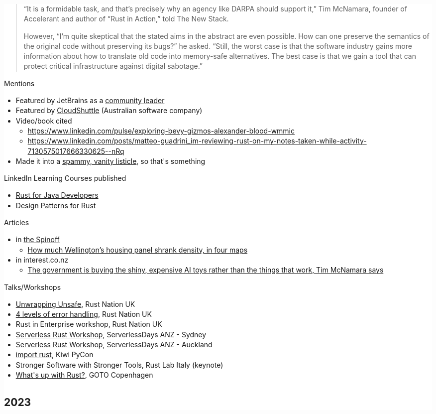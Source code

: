 > “It is a formidable task, and that’s precisely why an agency like DARPA should support it,” Tim McNamara, founder of Accelerant and author of “Rust in Action,” told The New Stack.
>
> However, “I’m quite skeptical that the stated aims in the abstract are even possible. How can one preserve the semantics of the original code without preserving its bugs?” he asked. “Still, the worst case is that the software industry gains more information about how to translate old code into memory-safe alternatives. The best case is that we gain a tool that can protect critical infrastructure against digital sabotage.”

Mentions

- Featured by JetBrains as a [community leader](https://web.archive.org/web/20240119193259/https://www.jetbrains.com/rust/)
- Featured by [CloudShuttle](https://www.linkedin.com/posts/cloud-shuttle_rust-cloudshuttle-dataengineering-activity-7139820005692489728-3woS) (Australian software company) 
- Video/book cited
  - https://www.linkedin.com/pulse/exploring-bevy-gizmos-alexander-blood-wmmic
  - https://www.linkedin.com/posts/matteo-guadrini_im-reviewing-rust-on-my-notes-taken-while-activity-7130575017666330625--nRq
- Made it into a [spammy, vanity listicle]([https://videos.feedspot.com/new_zealand_it_youtube_channels/](https://web.archive.org/web/20240815234042/https://videos.feedspot.com/new_zealand_it_youtube_channels/)), so that's something

LinkedIn Learning Courses published

- [Rust for Java Developers](https://www.linkedin.com/learning/rust-for-java-developers/)
- [Design Patterns for Rust](https://www.linkedin.com/learning/design-patterns-for-rust)

Articles

- in [the Spinoff](https://thespinoff.co.nz/authors/tim-mcnamara)
  - [How much Wellington’s housing panel shrank density, in four maps](https://thespinoff.co.nz/wellington/08-03-2024/how-much-wellingtons-housing-panel-shrank-density-in-four-maps)
- in interest.co.nz
  - [The government is buying the shiny, expensive AI toys rather than the things that work, Tim McNamara says](https://www.interest.co.nz/technology/131138/government-buying-shiny-expensive-ai-toys-rather-things-work-tim-mcnamara-says)

Talks/Workshops

- [Unwrapping Unsafe](https://youtu.be/mdaWeql7C3k), Rust Nation UK
- [4 levels of error handling](https://youtu.be/hQWZGOuDYTE), Rust Nation UK
- Rust in Enterprise workshop, Rust Nation UK
- [Serverless Rust Workshop](https://web.archive.org/web/20240815232545/https://anz.serverlessdays.io/sydney/), ServerlessDays ANZ - Sydney
- [Serverless Rust Workshop](https://web.archive.org/web/20240815232656/https://anz.serverlessdays.io/auckland/), ServerlessDays ANZ - Auckland
- [import rust](https://talks.kiwipycon.nz/kiwi-pycon-2024/talk/8WN3FK/), Kiwi PyCon
- Stronger Software with Stronger Tools, Rust Lab Italy (keynote)
- [What's up with Rust?](https://gotocph.com/2024/sessions/3315/whats-up-with-rust), GOTO Copenhagen

## 2023
